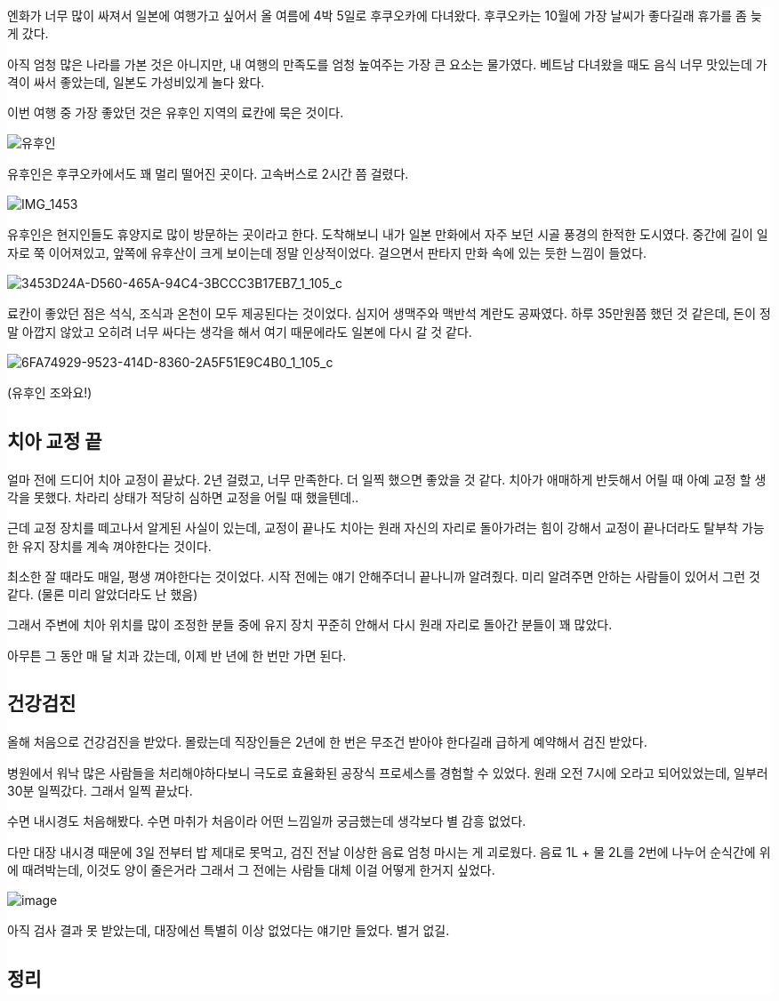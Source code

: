 엔화가 너무 많이 싸져서 일본에 여행가고 싶어서 올 여름에 4박 5일로 후쿠오카에 다녀왔다. 후쿠오카는 10월에 가장 날씨가 좋다길래 휴가를 좀 늦게 갔다.

아직 엄청 많은 나라를 가본 것은 아니지만, 내 여행의 만족도를 엄청 높여주는 가장 큰 요소는 물가였다. 베트남 다녀왔을 때도 음식 너무 맛있는데 가격이 싸서 좋았는데, 일본도 가성비있게 놀다 왔다.

이번 여행 중 가장 좋았던 것은 유후인 지역의 료칸에 묵은 것이다.

![유후인](https://github.com/peterkimzz/blog/assets/20244536/cc857178-272e-4e26-b56f-93d5798c4cb1)

유후인은 후쿠오카에서도 꽤 멀리 떨어진 곳이다. 고속버스로 2시간 쯤 걸렸다.

![IMG_1453](https://github.com/peterkimzz/blog/assets/20244536/109bbaf9-c9e1-4262-93ee-32d8b05be9c2)

유후인은 현지인들도 휴양지로 많이 방문하는 곳이라고 한다. 도착해보니 내가 일본 만화에서 자주 보던 시골 풍경의 한적한 도시였다. 중간에 길이 일자로 쭉 이어져있고, 앞쪽에 유후산이 크게 보이는데 정말 인상적이었다. 걸으면서 판타지 만화 속에 있는 듯한 느낌이 들었다.

![3453D24A-D560-465A-94C4-3BCCC3B17EB7_1_105_c](https://github.com/peterkimzz/blog/assets/20244536/74381740-4b24-47ed-bab7-c1bd01efed13)

료칸이 좋았던 점은 석식, 조식과 온천이 모두 제공된다는 것이었다. 심지어 생맥주와 맥반석 계란도 공짜였다. 하루 35만원쯤 했던 것 같은데, 돈이 정말 아깝지 않았고 오히려 너무 싸다는 생각을 해서 여기 때문에라도 일본에 다시 갈 것 같다.

![6FA74929-9523-414D-8360-2A5F51E9C4B0_1_105_c](https://github.com/peterkimzz/blog/assets/20244536/656d98ca-679a-4f19-b336-c0f741b2fe7b)

(유후인 조와요!)

## 치아 교정 끝

얼마 전에 드디어 치아 교정이 끝났다. 2년 걸렸고, 너무 만족한다. 더 일찍 했으면 좋았을 것 같다. 치아가 애매하게 반듯해서 어릴 때 아예 교정 할 생각을 못했다. 차라리 상태가 적당히 심하면 교정을 어릴 때 했을텐데..

근데 교정 장치를 떼고나서 알게된 사실이 있는데, 교정이 끝나도 치아는 원래 자신의 자리로 돌아가려는 힘이 강해서 교정이 끝나더라도 탈부착 가능한 유지 장치를 계속 껴야한다는 것이다.

최소한 잘 때라도 매일, 평생 껴야한다는 것이었다. 시작 전에는 얘기 안해주더니 끝나니까 알려줬다. 미리 알려주면 안하는 사람들이 있어서 그런 것 같다. (물론 미리 알았더라도 난 했음)

그래서 주변에 치아 위치를 많이 조정한 분들 중에 유지 장치 꾸준히 안해서 다시 원래 자리로 돌아간 분들이 꽤 많았다.

아무튼 그 동안 매 달 치과 갔는데, 이제 반 년에 한 번만 가면 된다.

## 건강검진

올해 처음으로 건강검진을 받았다. 몰랐는데 직장인들은 2년에 한 번은 무조건 받아야 한다길래 급하게 예약해서 검진 받았다.

병원에서 워낙 많은 사람들을 처리해야하다보니 극도로 효율화된 공장식 프로세스를 경험할 수 있었다. 원래 오전 7시에 오라고 되어있었는데, 일부러 30분 일찍갔다. 그래서 일찍 끝났다.

수면 내시경도 처음해봤다. 수면 마취가 처음이라 어떤 느낌일까 궁금했는데 생각보다 별 감흥 없었다.

다만 대장 내시경 때문에 3일 전부터 밥 제대로 못먹고, 검진 전날 이상한 음료 엄청 마시는 게 괴로웠다. 음료 1L + 물 2L를 2번에 나누어 순식간에 위에 때려박는데, 이것도 양이 줄은거라 그래서 그 전에는 사람들 대체 이걸 어떻게 한거지 싶었다.

![image](https://github.com/peterkimzz/blog/assets/20244536/5e6edcdc-e844-4f23-ab61-65cbb9f11fdf)

아직 검사 결과 못 받았는데, 대장에선 특별히 이상 없었다는 얘기만 들었다. 별거 없길.

## 정리
